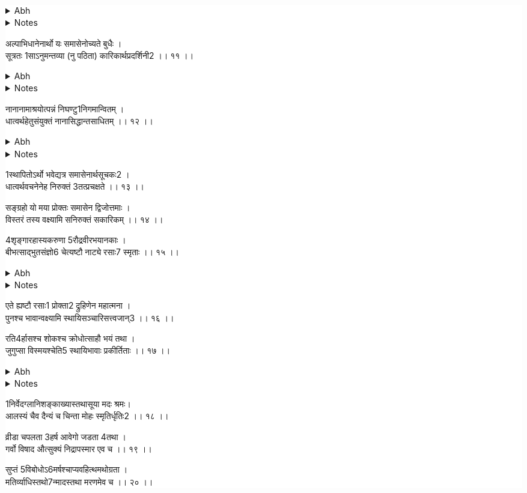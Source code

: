 <details><summary>Abh</summary></details>

<details><summary>Notes</summary></details>

<pb n="258"/>

अल्पाभिधानेनार्थो यः समासेनोच्यते बुधैः ।  
सूत्रतः 1साऽनुमन्तव्या (नु पठिता) कारिकार्थप्रदर्शिनी2 ।। ११ ।।  

<details><summary>Abh</summary></details>

<details><summary>Notes</summary></details>

<pb n="259"/>

नानानामाश्रयोत्पन्नं निघण्टु1निगमान्वितम् ।  
धात्वर्थहेतुसंयुक्तं नानासिद्धान्तसाधितम् ।। १२ ।।  

<details><summary>Abh</summary></details>

<details><summary>Notes</summary></details>

<pb n="260"/>

1स्थापितोऽर्थो भवेद्यत्र समासेनार्थसूचकः2 ।  
धात्वर्थवचनेनेह निरुक्तं 3तत्प्रचक्षते ।। १३ ।।  


सङ्ग्रहो यो मया प्रोक्तः समासेन द्विजोत्तमाः ।  
विस्तरं तस्य वक्ष्यामि सनिरुक्तं सकारिकम् ।। १४ ।।  


4शृङ्गारहास्यकरुणा 5रौद्रवीरभयानकाः ।  
बीभत्साद्भुतसंज्ञो6 चेत्यष्टौ नाट्ये रसाः7 स्मृताः ।। १५ ।।  

<details><summary>Abh</summary></details>

<details><summary>Notes</summary></details>

<pb n="261"/>

एते ह्यष्टौ रसाः1 प्रोक्ता2 द्रुहिणेन महात्मना ।  
पुनश्च भावान्वक्ष्यामि स्थायिसञ्चारिसत्त्वजान्3 ।। १६ ।।  


रति4र्हासश्च शोकश्च क्रोधोत्साहौ भयं तथा ।  
जुगुप्सा विस्मयश्चेति5 स्थायिभावाः प्रकीर्तिताः ।। १७ ।।  

<details><summary>Abh</summary></details>

<details><summary>Notes</summary></details>

<pb n="262"/>

1निर्वेदग्लानिशङ्काख्यास्तथासूया मदः श्रमः।  
आलस्यं चैव दैन्यं च चिन्ता मोहः स्मृतिर्धृतिः2 ।। १८ ।।  


व्रीडा चपलता 3हर्ष आवेगो जडता 4तथा ।  
गर्वो विषाद औत्सुक्यं निद्रापस्मार एव च ।। १९ ।।  


सुप्तं 5विबोधोऽ6मर्षश्चाप्यवहित्थमथोग्रता ।  
मतिर्व्याधिस्तथो7न्मादस्तथा मरणमेव च ।। २० ।।  
